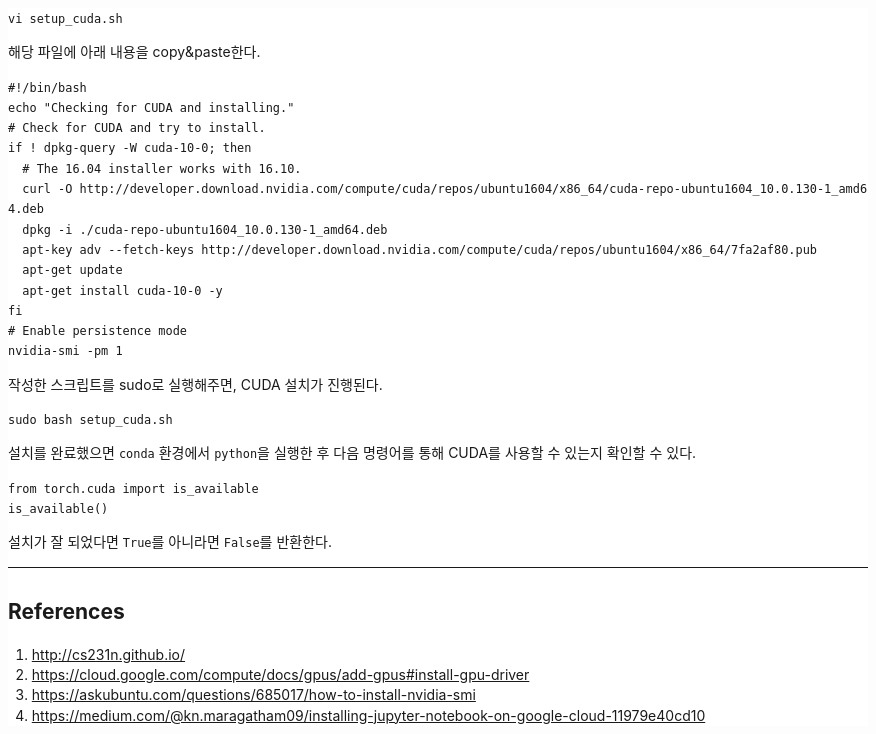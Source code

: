 ```
vi setup_cuda.sh
```

해당 파일에 아래 내용을 copy&paste한다.

```
#!/bin/bash
echo "Checking for CUDA and installing."
# Check for CUDA and try to install.
if ! dpkg-query -W cuda-10-0; then
  # The 16.04 installer works with 16.10.
  curl -O http://developer.download.nvidia.com/compute/cuda/repos/ubuntu1604/x86_64/cuda-repo-ubuntu1604_10.0.130-1_amd64.deb
  dpkg -i ./cuda-repo-ubuntu1604_10.0.130-1_amd64.deb
  apt-key adv --fetch-keys http://developer.download.nvidia.com/compute/cuda/repos/ubuntu1604/x86_64/7fa2af80.pub
  apt-get update
  apt-get install cuda-10-0 -y
fi
# Enable persistence mode
nvidia-smi -pm 1
```

작성한 스크립트를 sudo로 실행해주면, CUDA 설치가 진행된다.

```
sudo bash setup_cuda.sh
```

설치를 완료했으면 `conda` 환경에서 `python`을 실행한 후 다음 명령어를 통해 CUDA를 사용할 수 있는지 확인할 수 있다.

```
from torch.cuda import is_available
is_available()
```

설치가 잘 되었다면 `True`를 아니라면 `False`를 반환한다.

---

## References

1. http://cs231n.github.io/
2. https://cloud.google.com/compute/docs/gpus/add-gpus#install-gpu-driver
3. https://askubuntu.com/questions/685017/how-to-install-nvidia-smi
4. https://medium.com/@kn.maragatham09/installing-jupyter-notebook-on-google-cloud-11979e40cd10
